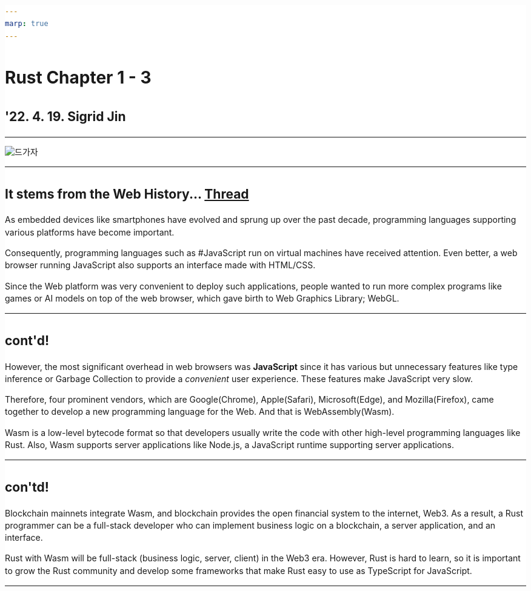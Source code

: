 ```yaml
---
marp: true
---
```

# Rust Chapter 1 - 3
## '22. 4. 19. Sigrid Jin
---
![드가자](https://media.discordapp.net/attachments/961530039797706792/964331948556308510/unknown.png)

---

## It stems from the Web History... [Thread](https://twitter.com/jaeykim_/status/1441786840353161228)
As embedded devices like smartphones have evolved and sprung up over the past decade, programming languages supporting various platforms have become important.

Consequently, programming languages such as #JavaScript run on virtual machines have received attention. Even better, a web browser running JavaScript also supports an interface made with HTML/CSS.

Since the Web platform was very convenient to deploy such applications, people wanted to run more complex programs like games or AI models on top of the web browser, which gave birth to Web Graphics Library; WebGL.

---
## cont'd!
However, the most significant overhead in web browsers was **JavaScript** since it has various but unnecessary features like type inference or Garbage Collection to provide a *convenient* user experience. These features make JavaScript very slow.

Therefore, four prominent vendors, which are Google(Chrome), Apple(Safari), Microsoft(Edge), and Mozilla(Firefox), came together to develop a new programming language for the Web. And that is WebAssembly(Wasm).

Wasm is a low-level bytecode format so that developers usually write the code with other high-level programming languages like Rust. Also, Wasm supports server applications like Node.js, a JavaScript runtime supporting server applications.

---
## con'td!
Blockchain mainnets integrate Wasm, and blockchain provides the open financial system to the internet, Web3. As a result, a Rust programmer can be a full-stack developer who can implement business logic on a blockchain, a server application, and an interface.

Rust with Wasm will be full-stack (business logic, server, client) in the Web3 era. However, Rust is hard to learn, so it is important to grow the Rust community and develop some frameworks that make Rust easy to use as TypeScript for JavaScript.

---